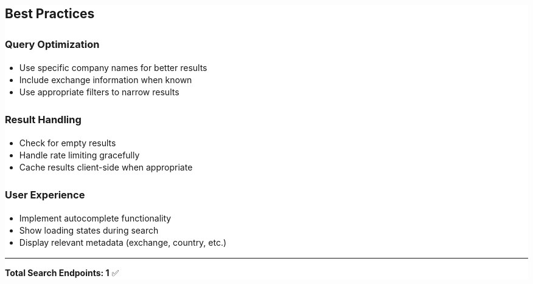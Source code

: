 
## Best Practices

### **Query Optimization**
- Use specific company names for better results
- Include exchange information when known
- Use appropriate filters to narrow results

### **Result Handling**
- Check for empty results
- Handle rate limiting gracefully
- Cache results client-side when appropriate

### **User Experience**
- Implement autocomplete functionality
- Show loading states during search
- Display relevant metadata (exchange, country, etc.)

---

**Total Search Endpoints: 1** ✅

